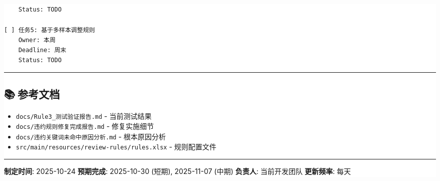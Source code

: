 ```
    Status: TODO

[ ] 任务5: 基于多样本调整规则
    Owner: 本周
    Deadline: 周末
    Status: TODO
```

---

## 📚 参考文档

- `docs/Rule3_测试验证报告.md` - 当前测试结果
- `docs/违约规则修复完成报告.md` - 修复实施细节
- `docs/违约关键词未命中原因分析.md` - 根本原因分析
- `src/main/resources/review-rules/rules.xlsx` - 规则配置文件

---

**制定时间**: 2025-10-24
**预期完成**: 2025-10-30 (短期), 2025-11-07 (中期)
**负责人**: 当前开发团队
**更新频率**: 每天

